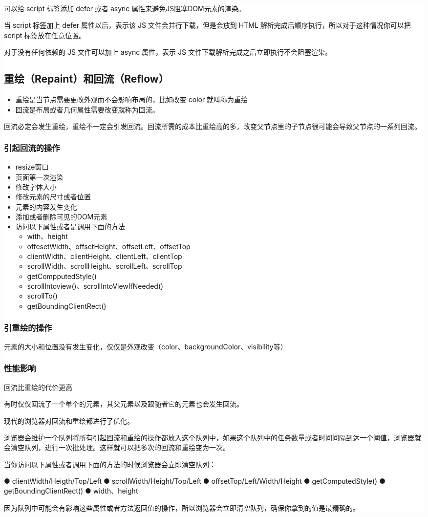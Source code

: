 可以给 script 标签添加 defer 或者 async 属性来避免JS阻塞DOM元素的渲染。

当 script 标签加上 defer 属性以后，表示该 JS 文件会并行下载，但是会放到 HTML 解析完成后顺序执行，所以对于这种情况你可以把 script 标签放在任意位置。

对于没有任何依赖的 JS 文件可以加上 async 属性，表示 JS 文件下载解析完成之后立即执行不会阻塞渲染。

## 重绘（Repaint）和回流（Reflow）

- 重绘是当节点需要更改外观而不会影响布局的，比如改变 color 就叫称为重绘
- 回流是布局或者几何属性需要改变就称为回流。

回流必定会发生重绘，重绘不一定会引发回流。回流所需的成本比重绘高的多，改变父节点里的子节点很可能会导致父节点的一系列回流。

### 引起回流的操作

- resize窗口
- 页面第一次渲染
- 修改字体大小
- 修改元素的尺寸或者位置
- 元素的内容发生变化
- 添加或者删除可见的DOM元素
- 访问以下属性或者是调用下面的方法
    - with、height
    - offesetWidth、offsetHeight、offsetLeft、offsetTop
    - clientWidth、clientHeight、clientLeft、clientTop
    - scrollWidth、scrollHeight、scrollLeft、scrollTop
    - getCompputedStyle()
    - scrollIntoview()、scrollIntoViewIfNeeded()
    - scrollTo()
    - getBoundingClientRect()

### 引重绘的操作

元素的大小和位置没有发生变化，仅仅是外观改变（color、backgroundColor、visibility等）

### 性能影响

回流比重绘的代价更高

有时仅仅回流了一个单个的元素，其父元素以及跟随者它的元素也会发生回流。

现代的浏览器对回流和重绘都进行了优化。

浏览器会维护一个队列将所有引起回流和重绘的操作都放入这个队列中，如果这个队列中的任务数量或者时间间隔到达一个阈值，浏览器就会清空队列，进行一次批处理。这样就可以把多次的回流和重绘变为一次。

当你访问以下属性或者调用下面的方法的时候浏览器会立即清空队列：

● clientWidth/Heigth/Top/Left
● scrollWidth/Height/Top/Left
● offsetTop/Left/Width/Height
● getComputedStyle()
● getBoundingClientRect()
● width、height

因为队列中可能会有影响这些属性或者方法返回值的操作，所以浏览器会立即清空队列，确保你拿到的值是最精确的。
